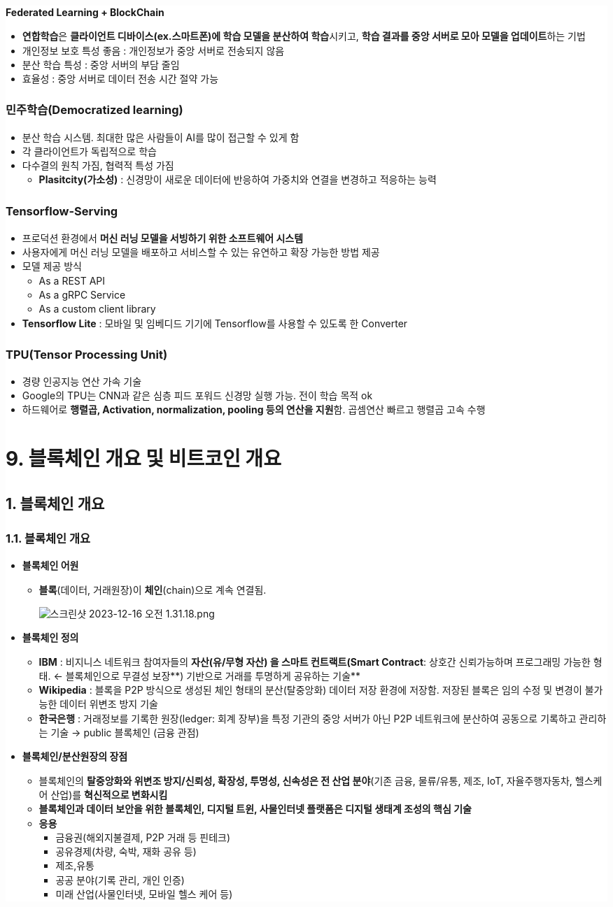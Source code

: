 **Federated Learning + BlockChain**

- **연합학습**은 **클라이언트 디바이스(ex.스마트폰)에 학습 모델을 분산하여 학습**시키고, **학습 결과를 중앙 서버로 모아 모델을 업데이트**하는 기법
- 개인정보 보호 특성 좋음 : 개인정보가 중앙 서버로 전송되지 않음
- 분산 학습 특성 :  중앙 서버의 부담 줄임
- 효율성 : 중앙 서버로 데이터 전송 시간 절약 가능

### 민주학습(Democratized learning)

- 분산 학습 시스템. 최대한 많은 사람들이 AI를 많이 접근할 수 있게 함
- 각 클라이언트가 독립적으로 학습
- 다수결의 원칙 가짐, 협력적 특성 가짐
    - **Plasitcity(가소성)** : 신경망이 새로운 데이터에 반응하여 가중치와 연결을 변경하고 적응하는 능력

### Tensorflow-Serving

- 프로덕션 환경에서 **머신 러닝 모델을 서빙하기 위한 소프트웨어 시스템**
- 사용자에게 머신 러닝 모델을 배포하고 서비스할 수 있는 유연하고 확장 가능한 방법 제공
- 모델 제공 방식
    - As a REST API
    - As a gRPC Service
    - As a custom client library
- **Tensorflow Lite** : 모바일 및 임베디드 기기에 Tensorflow를 사용할 수 있도록 한 Converter

### TPU(Tensor Processing Unit)

- 경량 인공지능 연산 가속 기술
- Google의 TPU는 CNN과 같은 심층 피드 포워드 신경망 실행 가능. 전이 학습 목적 ok
- 하드웨어로 **행렬곱, Activation, normalization, pooling 등의 연산을 지원**함. 곱셈연산 빠르고 행렬곱 고속 수행

# 9. 블록체인 개요 및 비트코인 개요

## 1. 블록체인 개요

### 1.1. 블록체인 개요

- **블록체인 어원**
    - **블록**(데이터, 거래원장)이 **체인**(chain)으로 계속 연결됨.
        
        ![스크린샷 2023-12-16 오전 1.31.18.png](%E1%84%89%E1%85%A1%E1%84%86%E1%85%AE%E1%86%AF%E1%84%8B%E1%85%B5%E1%86%AB%E1%84%90%E1%85%A5%E1%84%82%E1%85%A6%E1%86%BA%202%2048c83ee35a1b4a93af85776729034d25/%25E1%2584%2589%25E1%2585%25B3%25E1%2584%258F%25E1%2585%25B3%25E1%2584%2585%25E1%2585%25B5%25E1%2586%25AB%25E1%2584%2589%25E1%2585%25A3%25E1%2586%25BA_2023-12-16_%25E1%2584%258B%25E1%2585%25A9%25E1%2584%258C%25E1%2585%25A5%25E1%2586%25AB_1.31.18.png)
        
- **블록체인 정의**
    - **IBM** : 비지니스 네트워크 참여자들의 **자산(유/무형 자산) 을 스마트 컨트랙트(Smart Contract**: 상호간 신뢰가능하며 프로그래밍 가능한 형태. ← 블록체인으로 무결성 보장**) 기반으로 거래를 투명하게 공유하는 기술**
    - **Wikipedia** : 블록을 P2P 방식으로 생성된 체인 형태의 분산(탈중앙화) 데이터 저장 환경에 저장함. 저장된 블록은 임의 수정 및 변경이 불가능한 데이터 위변조 방지 기술
    - **한국은행** : 거래정보를 기록한 원장(ledger: 회계 장부)을 특정 기관의 중앙 서버가 아닌 P2P 네트워크에 분산하여 공동으로 기록하고 관리하는 기술 → public 블록체인 (금융 관점)
- **블록체인/분산원장의 장점**
    - 블록체인의 **탈중앙화와 위변조 방지/신뢰성, 확장성, 투명성, 신속성은 전 산업 분야**(기존 금융, 물류/유통, 제조, IoT, 자율주행자동차, 헬스케어 산업)를 **혁신적으로 변화시킴**
    - **블록체인과 데이터 보안을 위한 블록체인, 디지털 트윈, 사물인터넷 플랫폼은 디지털 생태계 조성의 핵심 기술**
    - **응용**
        - 금융권(해외지불결제, P2P 거래 등 핀테크)
        - 공유경제(차량, 숙박, 재화 공유 등)
        - 제조,유통
        - 공공 분야(기록 관리, 개인 인증)
        - 미래 산업(사물인터넷, 모바일 헬스 케어 등)
        